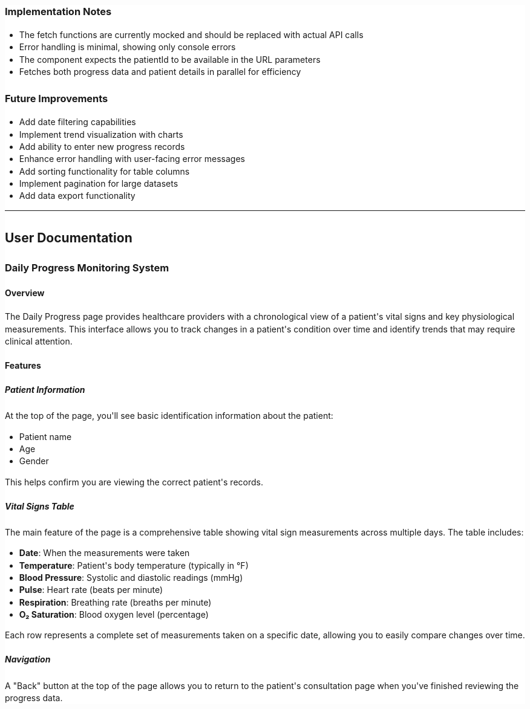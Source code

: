 ### Implementation Notes
- The fetch functions are currently mocked and should be replaced with actual API calls
- Error handling is minimal, showing only console errors
- The component expects the patientId to be available in the URL parameters
- Fetches both progress data and patient details in parallel for efficiency

### Future Improvements
- Add date filtering capabilities
- Implement trend visualization with charts
- Add ability to enter new progress records
- Enhance error handling with user-facing error messages
- Add sorting functionality for table columns
- Implement pagination for large datasets
- Add data export functionality

---

## User Documentation

### Daily Progress Monitoring System

#### Overview
The Daily Progress page provides healthcare providers with a chronological view of a patient's vital signs and key physiological measurements. This interface allows you to track changes in a patient's condition over time and identify trends that may require clinical attention.

#### Features

##### Patient Information
At the top of the page, you'll see basic identification information about the patient:
- Patient name
- Age
- Gender

This helps confirm you are viewing the correct patient's records.

##### Vital Signs Table
The main feature of the page is a comprehensive table showing vital sign measurements across multiple days. The table includes:

- **Date**: When the measurements were taken
- **Temperature**: Patient's body temperature (typically in °F)
- **Blood Pressure**: Systolic and diastolic readings (mmHg)
- **Pulse**: Heart rate (beats per minute)
- **Respiration**: Breathing rate (breaths per minute)
- **O₂ Saturation**: Blood oxygen level (percentage)

Each row represents a complete set of measurements taken on a specific date, allowing you to easily compare changes over time.

##### Navigation
A "Back" button at the top of the page allows you to return to the patient's consultation page when you've finished reviewing the progress data.
